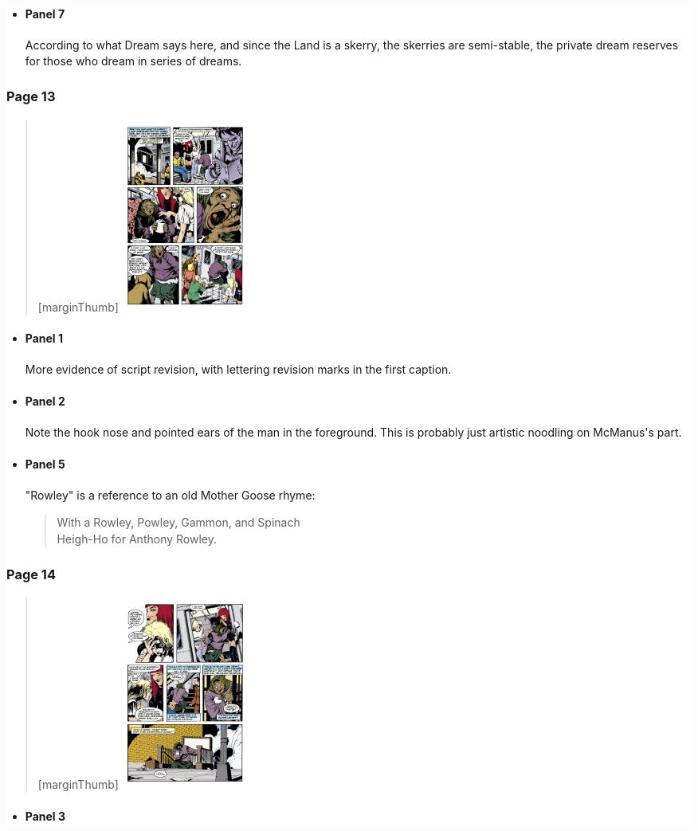 - #### Panel 7

  According to what Dream says here, and since the Land is a skerry, the skerries are semi-stable, the private dream reserves for those who dream in series of dreams.

### Page 13

> [marginThumb] ![page 13](thumbnails/sandman.32/page13.jpg)

- #### Panel 1

  More evidence of script revision, with lettering revision marks in the first caption.

- #### Panel 2

  Note the hook nose and pointed ears of the man in the foreground. This is probably just artistic noodling on McManus's part.

- #### Panel 5

  "Rowley" is a reference to an old Mother Goose rhyme:

  > With a Rowley, Powley, Gammon, and Spinach<br>
  > Heigh-Ho for Anthony Rowley.

### Page 14

> [marginThumb] ![page 14](thumbnails/sandman.32/page14.jpg)

- #### Panel 3
